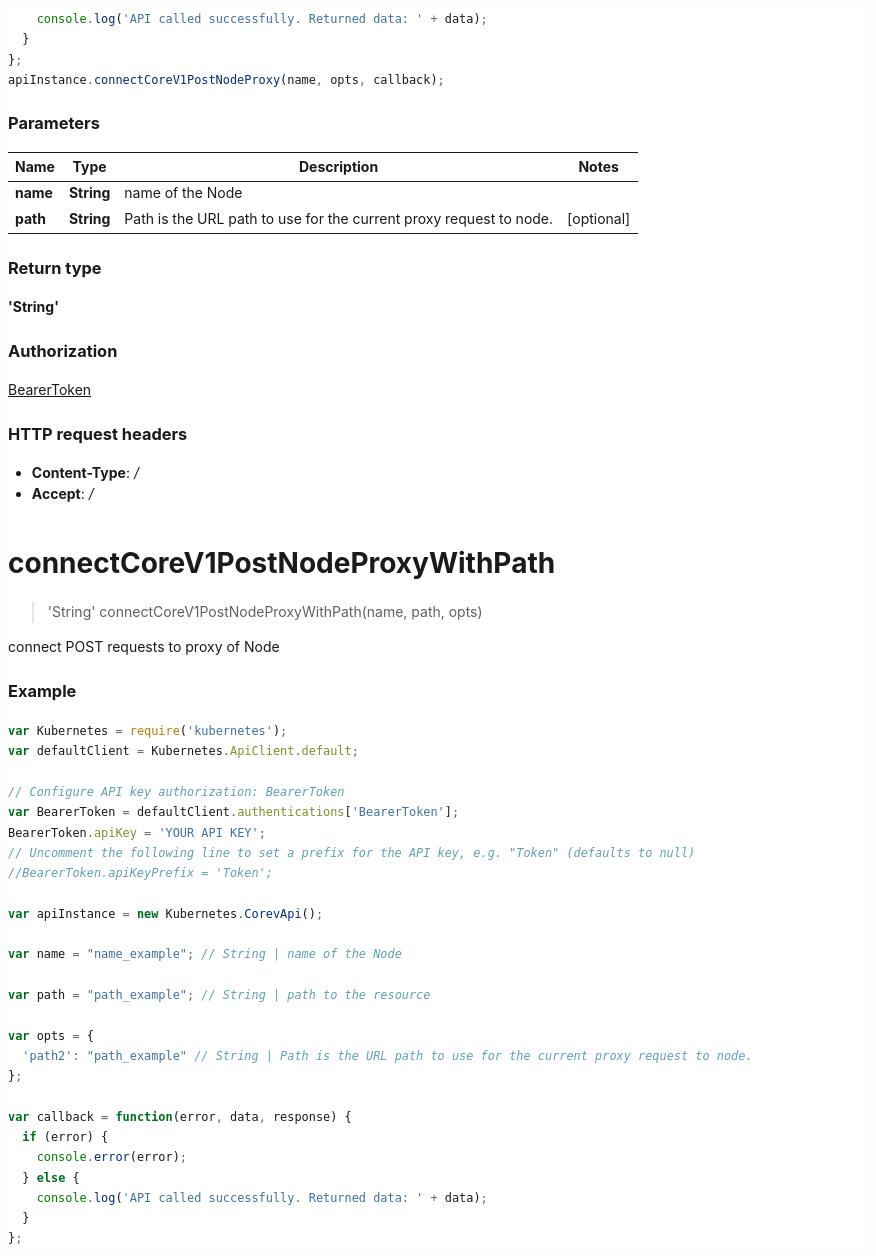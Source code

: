 ```javascript
    console.log('API called successfully. Returned data: ' + data);
  }
};
apiInstance.connectCoreV1PostNodeProxy(name, opts, callback);
```

### Parameters

Name | Type | Description  | Notes
------------- | ------------- | ------------- | -------------
 **name** | **String**| name of the Node | 
 **path** | **String**| Path is the URL path to use for the current proxy request to node. | [optional] 

### Return type

**&#39;String&#39;**

### Authorization

[BearerToken](../README.md#BearerToken)

### HTTP request headers

 - **Content-Type**: *_/_*
 - **Accept**: *_/_*

<a name="connectCoreV1PostNodeProxyWithPath"></a>
# **connectCoreV1PostNodeProxyWithPath**
> &#39;String&#39; connectCoreV1PostNodeProxyWithPath(name, path, opts)



connect POST requests to proxy of Node

### Example
```javascript
var Kubernetes = require('kubernetes');
var defaultClient = Kubernetes.ApiClient.default;

// Configure API key authorization: BearerToken
var BearerToken = defaultClient.authentications['BearerToken'];
BearerToken.apiKey = 'YOUR API KEY';
// Uncomment the following line to set a prefix for the API key, e.g. "Token" (defaults to null)
//BearerToken.apiKeyPrefix = 'Token';

var apiInstance = new Kubernetes.CorevApi();

var name = "name_example"; // String | name of the Node

var path = "path_example"; // String | path to the resource

var opts = { 
  'path2': "path_example" // String | Path is the URL path to use for the current proxy request to node.
};

var callback = function(error, data, response) {
  if (error) {
    console.error(error);
  } else {
    console.log('API called successfully. Returned data: ' + data);
  }
};
```